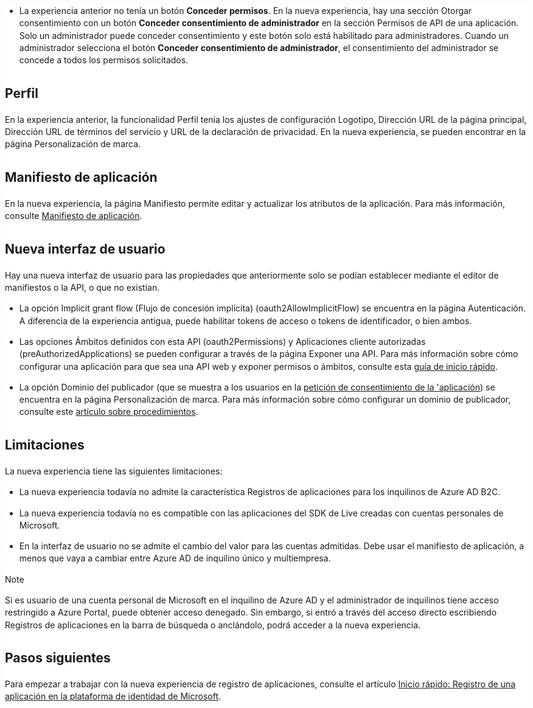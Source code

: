-   La experiencia anterior no tenía un botón **Conceder permisos**. En la nueva experiencia, hay una sección Otorgar consentimiento con un botón **Conceder consentimiento de administrador** en la sección Permisos de API de una aplicación. Solo un administrador puede conceder consentimiento y este botón solo está habilitado para administradores. Cuando un administrador selecciona el botón **Conceder consentimiento de administrador**, el consentimiento del administrador se concede a todos los permisos solicitados.

## <a name="profile"></a>Perfil
En la experiencia anterior, la funcionalidad Perfil tenía los ajustes de configuración Logotipo, Dirección URL de la página principal, Dirección URL de términos del servicio y URL de la declaración de privacidad. En la nueva experiencia, se pueden encontrar en la página Personalización de marca.

## <a name="application-manifest"></a>Manifiesto de aplicación
En la nueva experiencia, la página Manifiesto permite editar y actualizar los atributos de la aplicación. Para más información, consulte [Manifiesto de aplicación](reference-app-manifest.md).

## <a name="new-ui"></a>Nueva interfaz de usuario
Hay una nueva interfaz de usuario para las propiedades que anteriormente solo se podían establecer mediante el editor de manifiestos o la API, o que no existían.

-   La opción Implicit grant flow (Flujo de concesión implícita) (oauth2AllowImplicitFlow) se encuentra en la página Autenticación. A diferencia de la experiencia antigua, puede habilitar tokens de acceso o tokens de identificador, o bien ambos.

-   Las opciones Ámbitos definidos con esta API (oauth2Permissions) y Aplicaciones cliente autorizadas (preAuthorizedApplications) se pueden configurar a través de la página Exponer una API. Para más información sobre cómo configurar una aplicación para que sea una API web y exponer permisos o ámbitos, consulte esta [guía de inicio rápido](quickstart-configure-app-expose-web-apis.md).

-   La opción Dominio del publicador (que se muestra a los usuarios en la [petición de consentimiento de la \'aplicación](application-consent-experience.md)) se encuentra en la página Personalización de marca. Para más información sobre cómo configurar un dominio de publicador, consulte este [artículo sobre procedimientos](howto-configure-publisher-domain.md).

## <a name="limitations"></a>Limitaciones

La nueva experiencia tiene las siguientes limitaciones:

-   La nueva experiencia todavía no admite la característica Registros de aplicaciones para los inquilinos de Azure AD B2C.

-   La nueva experiencia todavía no es compatible con las aplicaciones del SDK de Live creadas con cuentas personales de Microsoft.

-   En la interfaz de usuario no se admite el cambio del valor para las cuentas admitidas. Debe usar el manifiesto de aplicación, a menos que vaya a cambiar entre Azure AD de inquilino único y multiempresa.

   > [!NOTE]
   > Si es usuario de una cuenta personal de Microsoft en el inquilino de Azure AD y el administrador de inquilinos tiene acceso restringido a Azure Portal, puede obtener acceso denegado. Sin embargo, si entró a través del acceso directo escribiendo Registros de aplicaciones en la barra de búsqueda o anclándolo, podrá acceder a la nueva experiencia.

## <a name="next-steps"></a>Pasos siguientes

Para empezar a trabajar con la nueva experiencia de registro de aplicaciones, consulte el artículo [Inicio rápido: Registro de una aplicación en la plataforma de identidad de Microsoft](quickstart-register-app.md).
